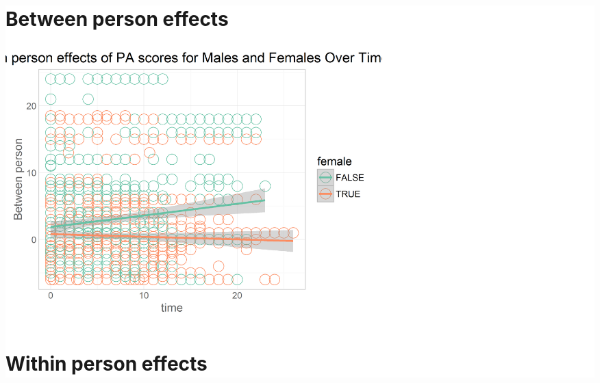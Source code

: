 
# **Between person effects**

<img src="figure_rmd/graph-PA_bp-1.png" width="550px" />

# **Within person effects**
